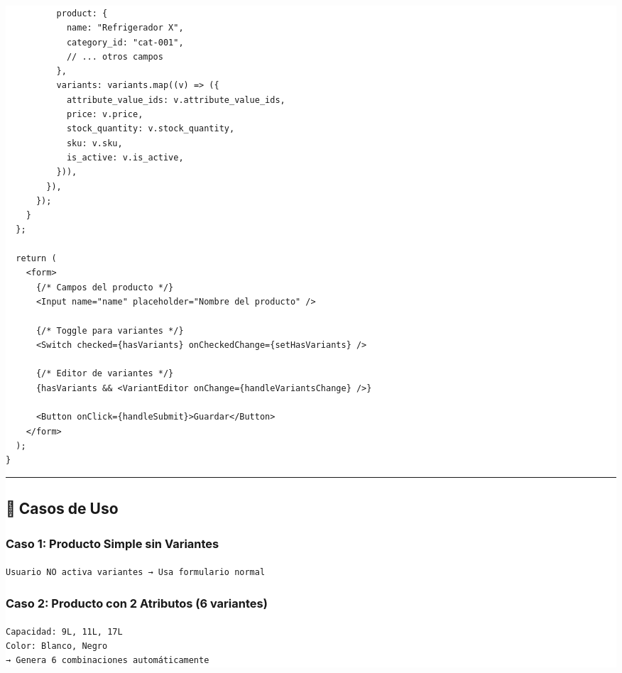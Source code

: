 ```tsx
          product: {
            name: "Refrigerador X",
            category_id: "cat-001",
            // ... otros campos
          },
          variants: variants.map((v) => ({
            attribute_value_ids: v.attribute_value_ids,
            price: v.price,
            stock_quantity: v.stock_quantity,
            sku: v.sku,
            is_active: v.is_active,
          })),
        }),
      });
    }
  };

  return (
    <form>
      {/* Campos del producto */}
      <Input name="name" placeholder="Nombre del producto" />

      {/* Toggle para variantes */}
      <Switch checked={hasVariants} onCheckedChange={setHasVariants} />

      {/* Editor de variantes */}
      {hasVariants && <VariantEditor onChange={handleVariantsChange} />}

      <Button onClick={handleSubmit}>Guardar</Button>
    </form>
  );
}
```

---

## 🎯 Casos de Uso

### Caso 1: Producto Simple sin Variantes

```
Usuario NO activa variantes → Usa formulario normal
```

### Caso 2: Producto con 2 Atributos (6 variantes)

```
Capacidad: 9L, 11L, 17L
Color: Blanco, Negro
→ Genera 6 combinaciones automáticamente
```
